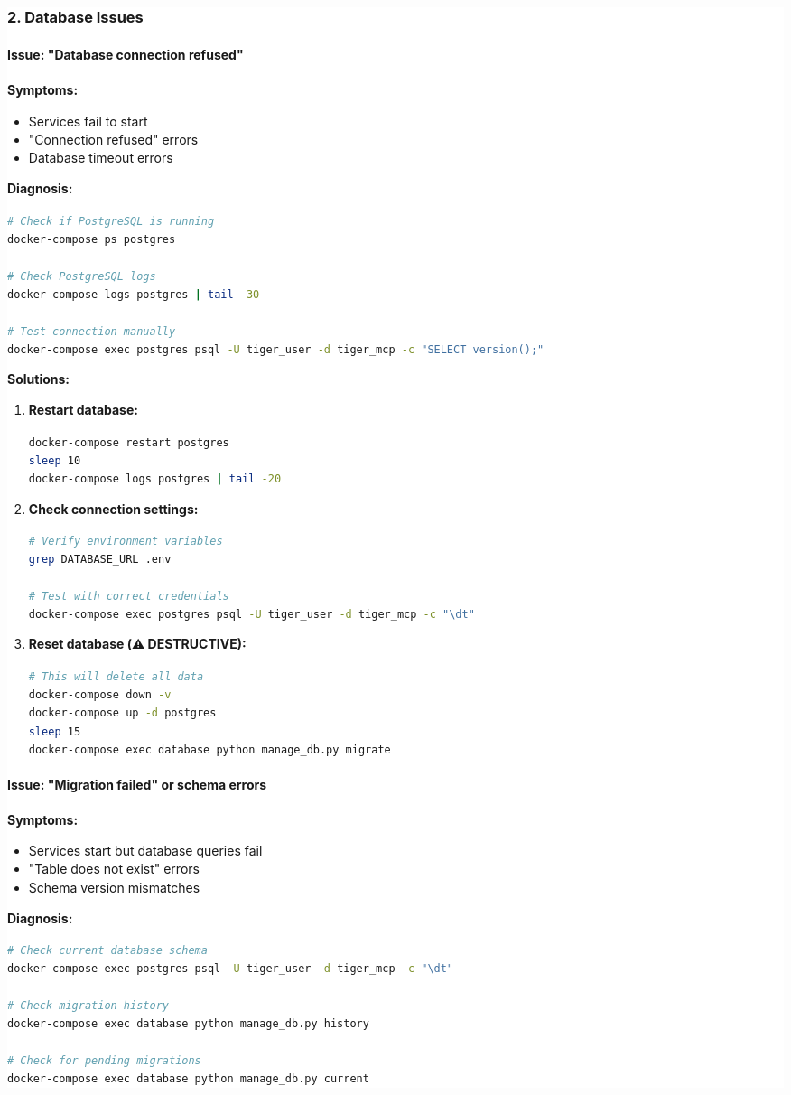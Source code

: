### 2. Database Issues

#### Issue: "Database connection refused"
**Symptoms:**
- Services fail to start
- "Connection refused" errors
- Database timeout errors

**Diagnosis:**
```bash
# Check if PostgreSQL is running
docker-compose ps postgres

# Check PostgreSQL logs
docker-compose logs postgres | tail -30

# Test connection manually
docker-compose exec postgres psql -U tiger_user -d tiger_mcp -c "SELECT version();"
```

**Solutions:**
1. **Restart database:**
   ```bash
   docker-compose restart postgres
   sleep 10
   docker-compose logs postgres | tail -20
   ```

2. **Check connection settings:**
   ```bash
   # Verify environment variables
   grep DATABASE_URL .env
   
   # Test with correct credentials
   docker-compose exec postgres psql -U tiger_user -d tiger_mcp -c "\dt"
   ```

3. **Reset database (⚠️ DESTRUCTIVE):**
   ```bash
   # This will delete all data
   docker-compose down -v
   docker-compose up -d postgres
   sleep 15
   docker-compose exec database python manage_db.py migrate
   ```

#### Issue: "Migration failed" or schema errors
**Symptoms:**
- Services start but database queries fail
- "Table does not exist" errors
- Schema version mismatches

**Diagnosis:**
```bash
# Check current database schema
docker-compose exec postgres psql -U tiger_user -d tiger_mcp -c "\dt"

# Check migration history
docker-compose exec database python manage_db.py history

# Check for pending migrations
docker-compose exec database python manage_db.py current
```
